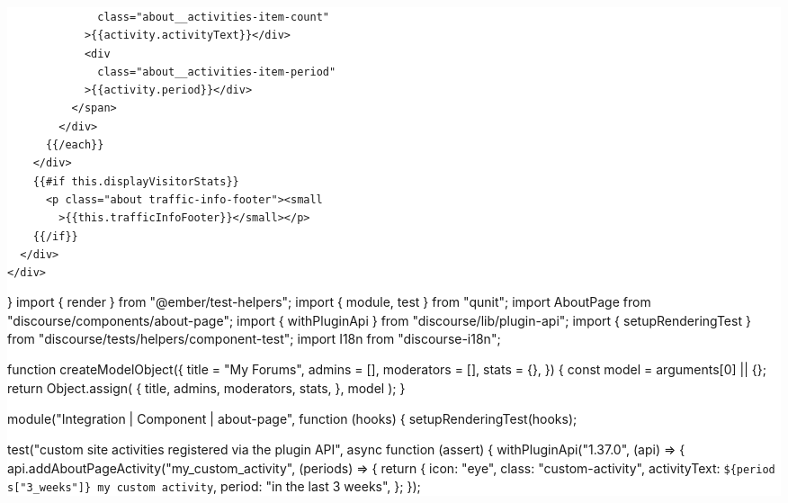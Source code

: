                   class="about__activities-item-count"
                >{{activity.activityText}}</div>
                <div
                  class="about__activities-item-period"
                >{{activity.period}}</div>
              </span>
            </div>
          {{/each}}
        </div>
        {{#if this.displayVisitorStats}}
          <p class="about traffic-info-footer"><small
            >{{this.trafficInfoFooter}}</small></p>
        {{/if}}
      </div>
    </div>
  </template>
}
</file>

<file path="app/assets/javascripts/discourse/tests/integration/components/about-page-test.gjs">
import { render } from "@ember/test-helpers";
import { module, test } from "qunit";
import AboutPage from "discourse/components/about-page";
import { withPluginApi } from "discourse/lib/plugin-api";
import { setupRenderingTest } from "discourse/tests/helpers/component-test";
import I18n from "discourse-i18n";

function createModelObject({
  title = "My Forums",
  admins = [],
  moderators = [],
  stats = {},
}) {
  const model = arguments[0] || {};
  return Object.assign(
    {
      title,
      admins,
      moderators,
      stats,
    },
    model
  );
}

module("Integration | Component | about-page", function (hooks) {
  setupRenderingTest(hooks);

  test("custom site activities registered via the plugin API", async function (assert) {
    withPluginApi("1.37.0", (api) => {
      api.addAboutPageActivity("my_custom_activity", (periods) => {
        return {
          icon: "eye",
          class: "custom-activity",
          activityText: `${periods["3_weeks"]} my custom activity`,
          period: "in the last 3 weeks",
        };
      });
